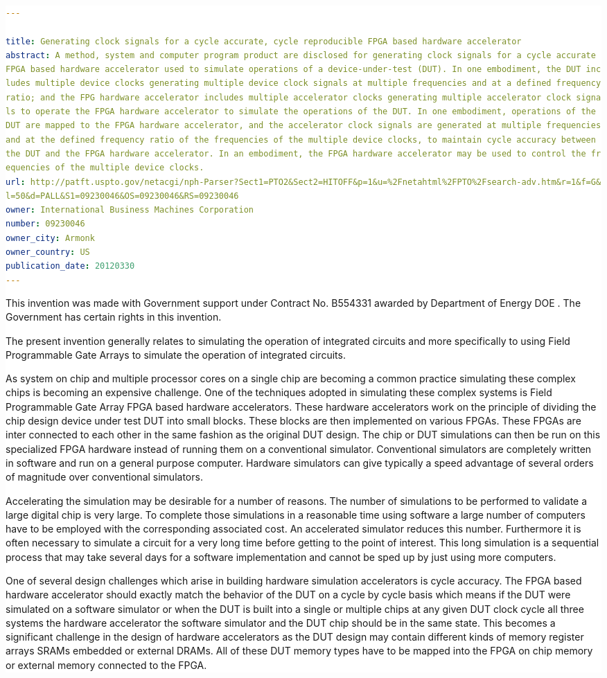 ```yaml
---

title: Generating clock signals for a cycle accurate, cycle reproducible FPGA based hardware accelerator
abstract: A method, system and computer program product are disclosed for generating clock signals for a cycle accurate FPGA based hardware accelerator used to simulate operations of a device-under-test (DUT). In one embodiment, the DUT includes multiple device clocks generating multiple device clock signals at multiple frequencies and at a defined frequency ratio; and the FPG hardware accelerator includes multiple accelerator clocks generating multiple accelerator clock signals to operate the FPGA hardware accelerator to simulate the operations of the DUT. In one embodiment, operations of the DUT are mapped to the FPGA hardware accelerator, and the accelerator clock signals are generated at multiple frequencies and at the defined frequency ratio of the frequencies of the multiple device clocks, to maintain cycle accuracy between the DUT and the FPGA hardware accelerator. In an embodiment, the FPGA hardware accelerator may be used to control the frequencies of the multiple device clocks.
url: http://patft.uspto.gov/netacgi/nph-Parser?Sect1=PTO2&Sect2=HITOFF&p=1&u=%2Fnetahtml%2FPTO%2Fsearch-adv.htm&r=1&f=G&l=50&d=PALL&S1=09230046&OS=09230046&RS=09230046
owner: International Business Machines Corporation
number: 09230046
owner_city: Armonk
owner_country: US
publication_date: 20120330
---
```

This invention was made with Government support under Contract No. B554331 awarded by Department of Energy DOE . The Government has certain rights in this invention.

The present invention generally relates to simulating the operation of integrated circuits and more specifically to using Field Programmable Gate Arrays to simulate the operation of integrated circuits.

As system on chip and multiple processor cores on a single chip are becoming a common practice simulating these complex chips is becoming an expensive challenge. One of the techniques adopted in simulating these complex systems is Field Programmable Gate Array FPGA based hardware accelerators. These hardware accelerators work on the principle of dividing the chip design device under test DUT into small blocks. These blocks are then implemented on various FPGAs. These FPGAs are inter connected to each other in the same fashion as the original DUT design. The chip or DUT simulations can then be run on this specialized FPGA hardware instead of running them on a conventional simulator. Conventional simulators are completely written in software and run on a general purpose computer. Hardware simulators can give typically a speed advantage of several orders of magnitude over conventional simulators.

Accelerating the simulation may be desirable for a number of reasons. The number of simulations to be performed to validate a large digital chip is very large. To complete those simulations in a reasonable time using software a large number of computers have to be employed with the corresponding associated cost. An accelerated simulator reduces this number. Furthermore it is often necessary to simulate a circuit for a very long time before getting to the point of interest. This long simulation is a sequential process that may take several days for a software implementation and cannot be sped up by just using more computers.

One of several design challenges which arise in building hardware simulation accelerators is cycle accuracy. The FPGA based hardware accelerator should exactly match the behavior of the DUT on a cycle by cycle basis which means if the DUT were simulated on a software simulator or when the DUT is built into a single or multiple chips at any given DUT clock cycle all three systems the hardware accelerator the software simulator and the DUT chip should be in the same state. This becomes a significant challenge in the design of hardware accelerators as the DUT design may contain different kinds of memory register arrays SRAMs embedded or external DRAMs. All of these DUT memory types have to be mapped into the FPGA on chip memory or external memory connected to the FPGA.
